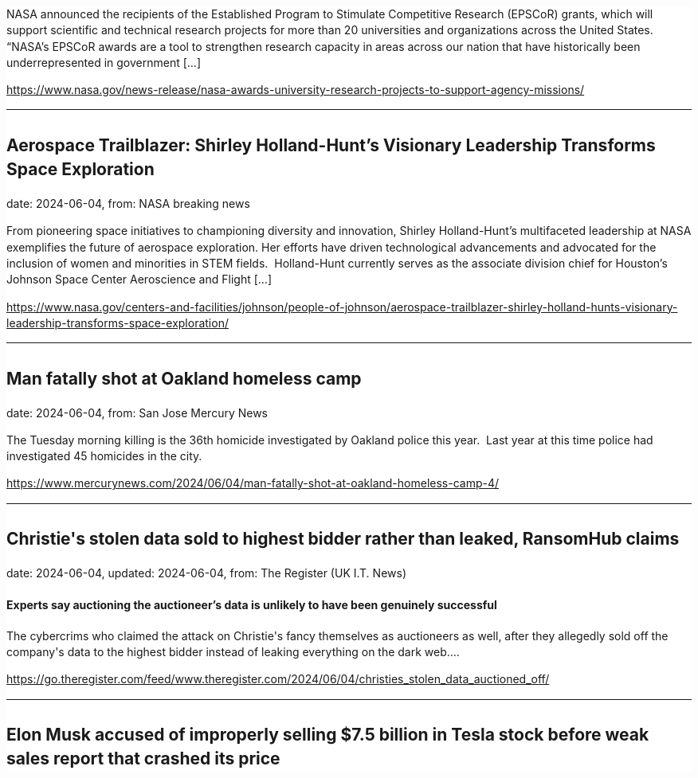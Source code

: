 NASA announced the recipients of the Established Program to Stimulate Competitive Research (EPSCoR) grants, which will support scientific and technical research projects for more than 20 universities and organizations across the United States. “NASA’s EPSCoR awards are a tool to strengthen research capacity in areas across our nation that have historically been underrepresented in government [&#8230;] 

<https://www.nasa.gov/news-release/nasa-awards-university-research-projects-to-support-agency-missions/>

---

## Aerospace Trailblazer: Shirley Holland-Hunt’s Visionary Leadership Transforms Space Exploration

date: 2024-06-04, from: NASA breaking news

From pioneering space initiatives to championing diversity and innovation, Shirley Holland-Hunt&#8217;s multifaceted leadership at NASA exemplifies the future of aerospace exploration. Her efforts have driven technological advancements and advocated for the inclusion of women and minorities in STEM fields.&#160; Holland-Hunt currently serves as the associate division chief for Houston’s Johnson Space Center Aeroscience and Flight [&#8230;] 

<https://www.nasa.gov/centers-and-facilities/johnson/people-of-johnson/aerospace-trailblazer-shirley-holland-hunts-visionary-leadership-transforms-space-exploration/>

---

## Man fatally shot at Oakland homeless camp

date: 2024-06-04, from: San Jose Mercury News

The Tuesday morning killing is the 36th homicide investigated by Oakland police this year.  Last year at this time police had investigated 45 homicides in the city. 

<https://www.mercurynews.com/2024/06/04/man-fatally-shot-at-oakland-homeless-camp-4/>

---

## Christie's stolen data sold to highest bidder rather than leaked, RansomHub claims

date: 2024-06-04, updated: 2024-06-04, from: The Register (UK I.T. News)

<h4>Experts say auctioning the auctioneer’s data is unlikely to have been genuinely successful</h4> <p>The cybercrims who claimed the attack on Christie's fancy themselves as auctioneers as well, after they allegedly sold off the company's data to the highest bidder instead of leaking everything on the dark web.…</p> 

<https://go.theregister.com/feed/www.theregister.com/2024/06/04/christies_stolen_data_auctioned_off/>

---

## Elon Musk accused of improperly selling $7.5 billion in Tesla stock before weak sales report that crashed its price
